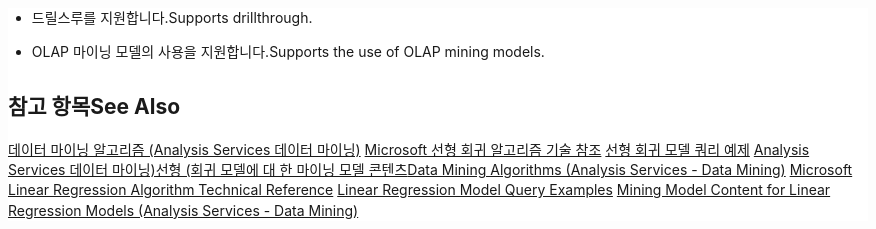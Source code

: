 -   <span data-ttu-id="9a7b8-151">드릴스루를 지원합니다.</span><span class="sxs-lookup"><span data-stu-id="9a7b8-151">Supports drillthrough.</span></span>

-   <span data-ttu-id="9a7b8-152">OLAP 마이닝 모델의 사용을 지원합니다.</span><span class="sxs-lookup"><span data-stu-id="9a7b8-152">Supports the use of OLAP mining models.</span></span>

## <a name="see-also"></a><span data-ttu-id="9a7b8-153">참고 항목</span><span class="sxs-lookup"><span data-stu-id="9a7b8-153">See Also</span></span>
 <span data-ttu-id="9a7b8-154">[데이터 마이닝 알고리즘 &#40;Analysis Services 데이터 마이닝&#41;](data-mining-algorithms-analysis-services-data-mining.md) [Microsoft 선형 회귀 알고리즘 기술 참조](microsoft-linear-regression-algorithm-technical-reference.md) [선형 회귀 모델 쿼리 예제](linear-regression-model-query-examples.md) [Analysis Services 데이터 마이닝&#41;선형 &#40;회귀 모델에 대 한 마이닝 모델 콘텐츠](mining-model-content-for-linear-regression-models-analysis-services-data-mining.md)</span><span class="sxs-lookup"><span data-stu-id="9a7b8-154">[Data Mining Algorithms &#40;Analysis Services - Data Mining&#41;](data-mining-algorithms-analysis-services-data-mining.md) [Microsoft Linear Regression Algorithm Technical Reference](microsoft-linear-regression-algorithm-technical-reference.md) [Linear Regression Model Query Examples](linear-regression-model-query-examples.md) [Mining Model Content for Linear Regression Models &#40;Analysis Services - Data Mining&#41;](mining-model-content-for-linear-regression-models-analysis-services-data-mining.md)</span></span>


